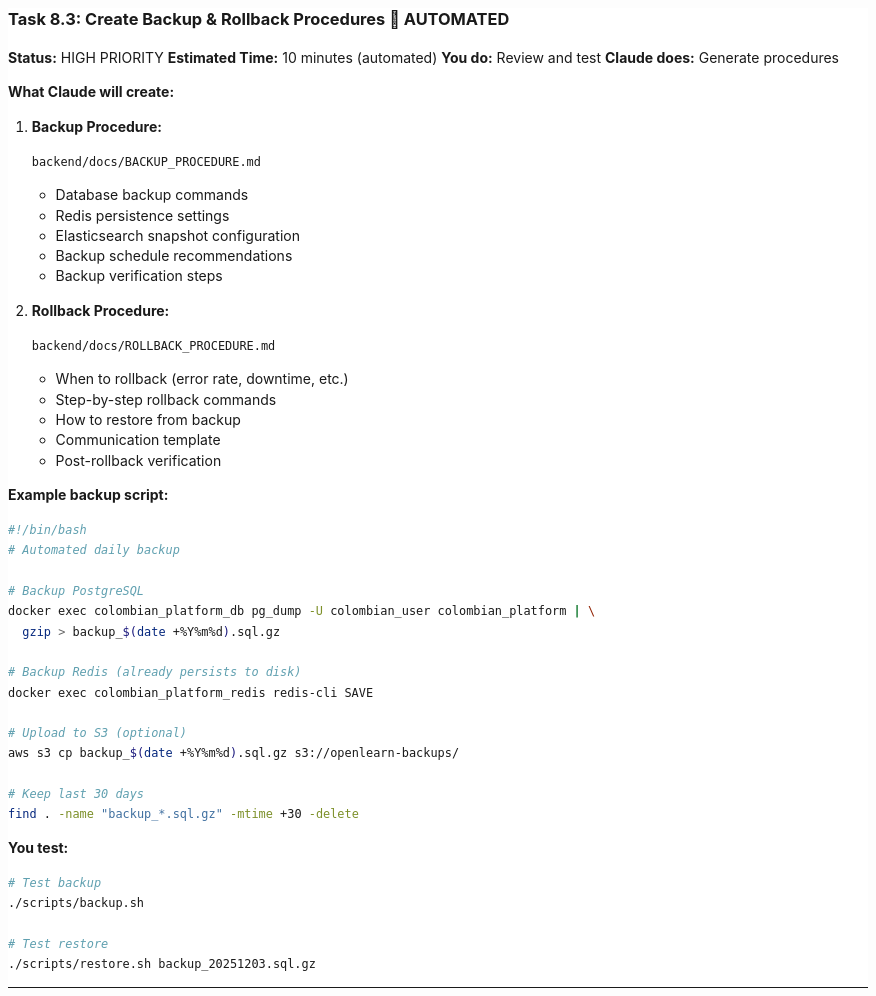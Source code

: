 ### Task 8.3: Create Backup & Rollback Procedures 🤖 **AUTOMATED**

**Status:** HIGH PRIORITY
**Estimated Time:** 10 minutes (automated)
**You do:** Review and test
**Claude does:** Generate procedures

**What Claude will create:**

1. **Backup Procedure:**
   ```
   backend/docs/BACKUP_PROCEDURE.md
   ```
   - Database backup commands
   - Redis persistence settings
   - Elasticsearch snapshot configuration
   - Backup schedule recommendations
   - Backup verification steps

2. **Rollback Procedure:**
   ```
   backend/docs/ROLLBACK_PROCEDURE.md
   ```
   - When to rollback (error rate, downtime, etc.)
   - Step-by-step rollback commands
   - How to restore from backup
   - Communication template
   - Post-rollback verification

**Example backup script:**
```bash
#!/bin/bash
# Automated daily backup

# Backup PostgreSQL
docker exec colombian_platform_db pg_dump -U colombian_user colombian_platform | \
  gzip > backup_$(date +%Y%m%d).sql.gz

# Backup Redis (already persists to disk)
docker exec colombian_platform_redis redis-cli SAVE

# Upload to S3 (optional)
aws s3 cp backup_$(date +%Y%m%d).sql.gz s3://openlearn-backups/

# Keep last 30 days
find . -name "backup_*.sql.gz" -mtime +30 -delete
```

**You test:**
```bash
# Test backup
./scripts/backup.sh

# Test restore
./scripts/restore.sh backup_20251203.sql.gz
```

---